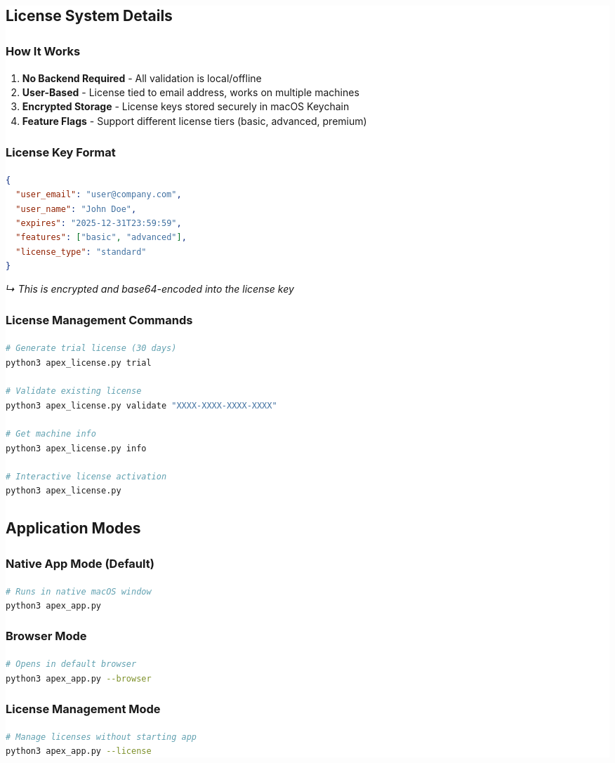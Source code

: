 ## License System Details

### How It Works
1. **No Backend Required** - All validation is local/offline
2. **User-Based** - License tied to email address, works on multiple machines
3. **Encrypted Storage** - License keys stored securely in macOS Keychain
4. **Feature Flags** - Support different license tiers (basic, advanced, premium)

### License Key Format
```json
{
  "user_email": "user@company.com",
  "user_name": "John Doe",
  "expires": "2025-12-31T23:59:59",
  "features": ["basic", "advanced"],
  "license_type": "standard"
}
```
*↳ This is encrypted and base64-encoded into the license key*

### License Management Commands

```bash
# Generate trial license (30 days)
python3 apex_license.py trial

# Validate existing license
python3 apex_license.py validate "XXXX-XXXX-XXXX-XXXX"

# Get machine info
python3 apex_license.py info

# Interactive license activation
python3 apex_license.py
```

## Application Modes

### Native App Mode (Default)
```bash
# Runs in native macOS window
python3 apex_app.py
```

### Browser Mode
```bash
# Opens in default browser
python3 apex_app.py --browser
```

### License Management Mode
```bash
# Manage licenses without starting app
python3 apex_app.py --license
```

